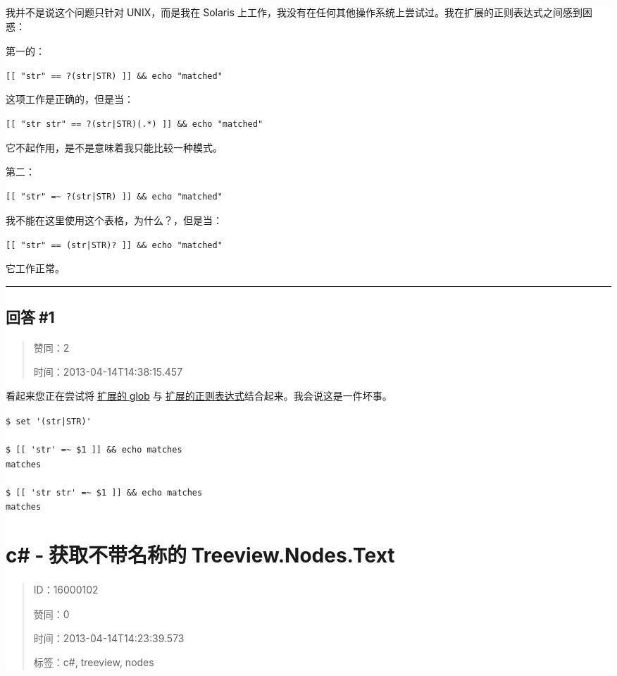 我并不是说这个问题只针对 UNIX，而是我在 Solaris 上工作，我没有在任何其他操作系统上尝试过。我在扩展的正则表达式之间感到困惑：

第一的：

```
[[ "str" == ?(str|STR) ]] && echo "matched" 
```

这项工作是正确的，但是当：

```
[[ "str str" == ?(str|STR)(.*) ]] && echo "matched" 
```

它不起作用，是不是意味着我只能比较一种模式。

第二：

```
[[ "str" =~ ?(str|STR) ]] && echo "matched" 
```

我不能在这里使用这个表格，为什么？，但是当：

```
[[ "str" == (str|STR)? ]] && echo "matched" 
```

它工作正常。

* * *

## 回答 #1

> 赞同：2
> 
> 时间：2013-04-14T14:38:15.457

看起来您正在尝试将 [扩展的 glob](http://mywiki.wooledge.org/glob) 与 [扩展的正则表达式](http://mywiki.wooledge.org/BashGuide/Patterns)结合起来。我会说这是一件坏事。

```
$ set '(str|STR)'

$ [[ 'str' =~ $1 ]] && echo matches
matches

$ [[ 'str str' =~ $1 ]] && echo matches
matches 
```

# c# - 获取不带名称的 Treeview.Nodes.Text

> ID：16000102
> 
> 赞同：0
> 
> 时间：2013-04-14T14:23:39.573
> 
> 标签：c#, treeview, nodes
